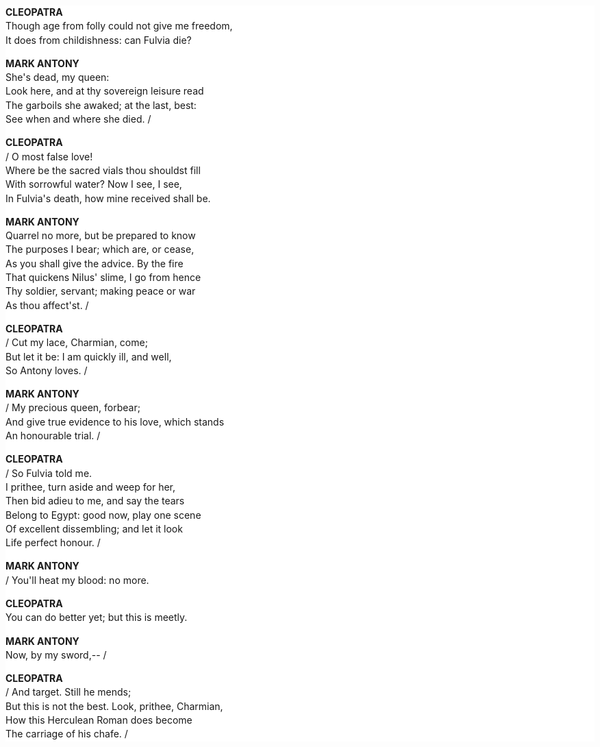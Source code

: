 **CLEOPATRA**  
Though age from folly could not give me freedom,  
It does from childishness: can Fulvia die?

**MARK ANTONY**  
She's dead, my queen:  
Look here, and at thy sovereign leisure read  
The garboils she awaked; at the last, best:  
See when and where she died. /

**CLEOPATRA**  
/ O most false love!  
Where be the sacred vials thou shouldst fill  
With sorrowful water? Now I see, I see,  
In Fulvia's death, how mine received shall be.

**MARK ANTONY**  
Quarrel no more, but be prepared to know  
The purposes I bear; which are, or cease,  
As you shall give the advice. By the fire  
That quickens Nilus' slime, I go from hence  
Thy soldier, servant; making peace or war  
As thou affect'st. /

**CLEOPATRA**  
/ Cut my lace, Charmian, come;  
But let it be: I am quickly ill, and well,  
So Antony loves. /

**MARK ANTONY**  
/ My precious queen, forbear;  
And give true evidence to his love, which stands  
An honourable trial. /

**CLEOPATRA**  
/ So Fulvia told me.  
I prithee, turn aside and weep for her,  
Then bid adieu to me, and say the tears  
Belong to Egypt: good now, play one scene  
Of excellent dissembling; and let it look  
Life perfect honour. /

**MARK ANTONY**  
/ You'll heat my blood: no more.

**CLEOPATRA**  
You can do better yet; but this is meetly.

**MARK ANTONY**  
Now, by my sword,-- /

**CLEOPATRA**  
/ And target. Still he mends;  
But this is not the best. Look, prithee, Charmian,  
How this Herculean Roman does become  
The carriage of his chafe. /
